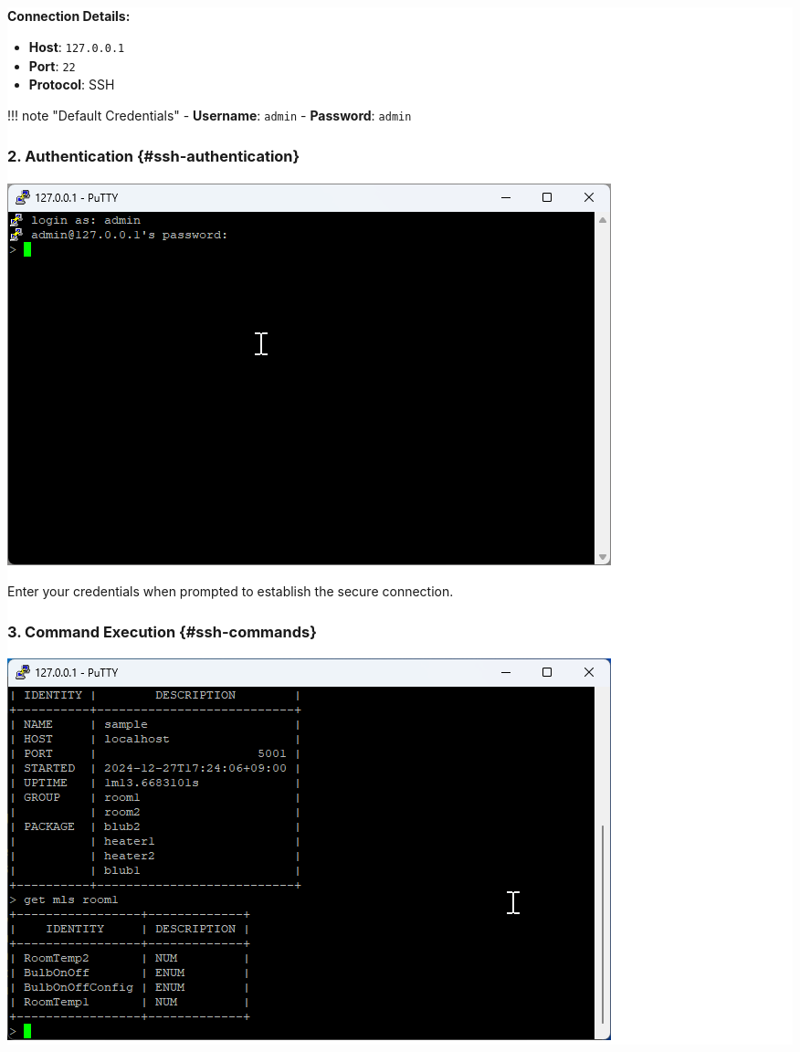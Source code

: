 **Connection Details:**
- **Host**: `127.0.0.1`
- **Port**: `22`
- **Protocol**: SSH

!!! note "Default Credentials"
    - **Username**: `admin`
    - **Password**: `admin`

### 2. Authentication {#ssh-authentication}

![SSH Login](img/putty2.png)

Enter your credentials when prompted to establish the secure connection.

### 3. Command Execution {#ssh-commands}

![SSH Commands](img/putty3.png)
